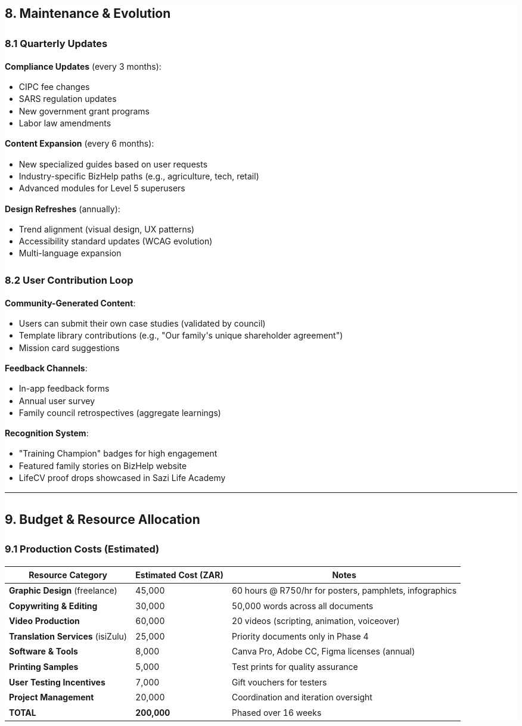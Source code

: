 ## 8. Maintenance & Evolution

### 8.1 Quarterly Updates

**Compliance Updates** (every 3 months):
- CIPC fee changes
- SARS regulation updates
- New government grant programs
- Labor law amendments

**Content Expansion** (every 6 months):
- New specialized guides based on user requests
- Industry-specific BizHelp paths (e.g., agriculture, tech, retail)
- Advanced modules for Level 5 superusers

**Design Refreshes** (annually):
- Trend alignment (visual design, UX patterns)
- Accessibility standard updates (WCAG evolution)
- Multi-language expansion

### 8.2 User Contribution Loop

**Community-Generated Content**:
- Users can submit their own case studies (validated by council)
- Template library contributions (e.g., "Our family's unique shareholder agreement")
- Mission card suggestions

**Feedback Channels**:
- In-app feedback forms
- Annual user survey
- Family council retrospectives (aggregate learnings)

**Recognition System**:
- "Training Champion" badges for high engagement
- Featured family stories on BizHelp website
- LifeCV proof drops showcased in Sazi Life Academy

---

## 9. Budget & Resource Allocation

### 9.1 Production Costs (Estimated)

| Resource Category | Estimated Cost (ZAR) | Notes |
|------------------|---------------------|-------|
| **Graphic Design** (freelance) | 45,000 | 60 hours @ R750/hr for posters, pamphlets, infographics |
| **Copywriting & Editing** | 30,000 | 50,000 words across all documents |
| **Video Production** | 60,000 | 20 videos (scripting, animation, voiceover) |
| **Translation Services** (isiZulu) | 25,000 | Priority documents only in Phase 4 |
| **Software & Tools** | 8,000 | Canva Pro, Adobe CC, Figma licenses (annual) |
| **Printing Samples** | 5,000 | Test prints for quality assurance |
| **User Testing Incentives** | 7,000 | Gift vouchers for testers |
| **Project Management** | 20,000 | Coordination and iteration oversight |
| **TOTAL** | **200,000** | Phased over 16 weeks |
